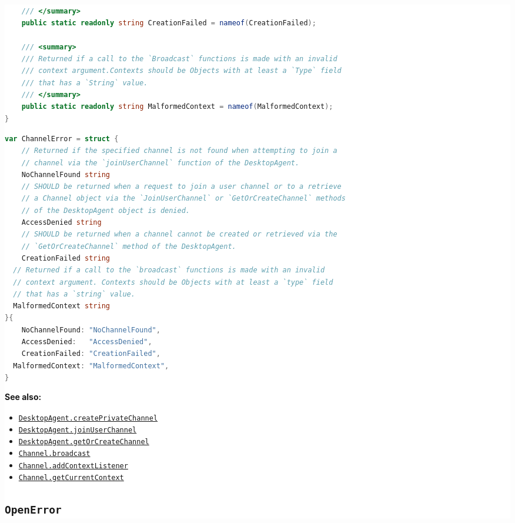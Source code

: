 ```csharp
    /// </summary>
    public static readonly string CreationFailed = nameof(CreationFailed);

    /// <summary>
    /// Returned if a call to the `Broadcast` functions is made with an invalid
    /// context argument.Contexts should be Objects with at least a `Type` field
    /// that has a `String` value.
    /// </summary>
    public static readonly string MalformedContext = nameof(MalformedContext);
}
```

</TabItem>
<TabItem value="golang" label="Go">

```go
var ChannelError = struct {
	// Returned if the specified channel is not found when attempting to join a
	// channel via the `joinUserChannel` function of the DesktopAgent.
	NoChannelFound string
	// SHOULD be returned when a request to join a user channel or to a retrieve
	// a Channel object via the `JoinUserChannel` or `GetOrCreateChannel` methods
	// of the DesktopAgent object is denied.
	AccessDenied string
	// SHOULD be returned when a channel cannot be created or retrieved via the
	// `GetOrCreateChannel` method of the DesktopAgent.
	CreationFailed string
  // Returned if a call to the `broadcast` functions is made with an invalid
  // context argument. Contexts should be Objects with at least a `type` field
  // that has a `string` value.
  MalformedContext string
}{
	NoChannelFound: "NoChannelFound",
	AccessDenied:   "AccessDenied",
	CreationFailed: "CreationFailed",
  MalformedContext: "MalformedContext",
}
```

</TabItem>
</Tabs>

**See also:**

- [`DesktopAgent.createPrivateChannel`](DesktopAgent#createprivatechannel)
- [`DesktopAgent.joinUserChannel`](DesktopAgent#joinuserchannel)
- [`DesktopAgent.getOrCreateChannel`](DesktopAgent#getorcreatechannel)
- [`Channel.broadcast`](Channel#broadcast)
- [`Channel.addContextListener`](Channel#addcontextlistener)
- [`Channel.getCurrentContext`](Channel#getcurrentcontext)

## `OpenError`
